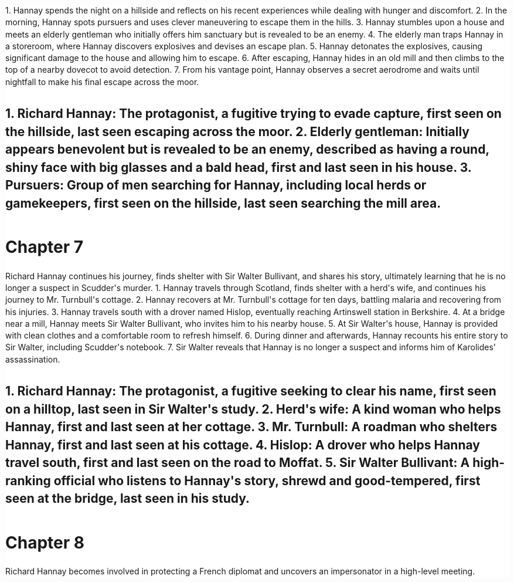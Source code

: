 <events>
1. Hannay spends the night on a hillside and reflects on his recent experiences while dealing with hunger and discomfort.
2. In the morning, Hannay spots pursuers and uses clever maneuvering to escape them in the hills.
3. Hannay stumbles upon a house and meets an elderly gentleman who initially offers him sanctuary but is revealed to be an enemy.
4. The elderly man traps Hannay in a storeroom, where Hannay discovers explosives and devises an escape plan.
5. Hannay detonates the explosives, causing significant damage to the house and allowing him to escape.
6. After escaping, Hannay hides in an old mill and then climbs to the top of a nearby dovecot to avoid detection.
7. From his vantage point, Hannay observes a secret aerodrome and waits until nightfall to make his final escape across the moor.
</events>

<characters>1. Richard Hannay: The protagonist, a fugitive trying to evade capture, first seen on the hillside, last seen escaping across the moor.
2. Elderly gentleman: Initially appears benevolent but is revealed to be an enemy, described as having a round, shiny face with big glasses and a bald head, first and last seen in his house.
3. Pursuers: Group of men searching for Hannay, including local herds or gamekeepers, first seen on the hillside, last seen searching the mill area.</characters>
----------------
# Chapter 7
<synopsis>
Richard Hannay continues his journey, finds shelter with Sir Walter Bullivant, and shares his story, ultimately learning that he is no longer a suspect in Scudder's murder.
</synopsis>

<events>
1. Hannay travels through Scotland, finds shelter with a herd's wife, and continues his journey to Mr. Turnbull's cottage.
2. Hannay recovers at Mr. Turnbull's cottage for ten days, battling malaria and recovering from his injuries.
3. Hannay travels south with a drover named Hislop, eventually reaching Artinswell station in Berkshire.
4. At a bridge near a mill, Hannay meets Sir Walter Bullivant, who invites him to his nearby house.
5. At Sir Walter's house, Hannay is provided with clean clothes and a comfortable room to refresh himself.
6. During dinner and afterwards, Hannay recounts his entire story to Sir Walter, including Scudder's notebook.
7. Sir Walter reveals that Hannay is no longer a suspect and informs him of Karolides' assassination.
</events>

<characters>1. Richard Hannay: The protagonist, a fugitive seeking to clear his name, first seen on a hilltop, last seen in Sir Walter's study.
2. Herd's wife: A kind woman who helps Hannay, first and last seen at her cottage.
3. Mr. Turnbull: A roadman who shelters Hannay, first and last seen at his cottage.
4. Hislop: A drover who helps Hannay travel south, first and last seen on the road to Moffat.
5. Sir Walter Bullivant: A high-ranking official who listens to Hannay's story, shrewd and good-tempered, first seen at the bridge, last seen in his study.</characters>
----------------
# Chapter 8
<synopsis>
Richard Hannay becomes involved in protecting a French diplomat and uncovers an impersonator in a high-level meeting.
</synopsis>
